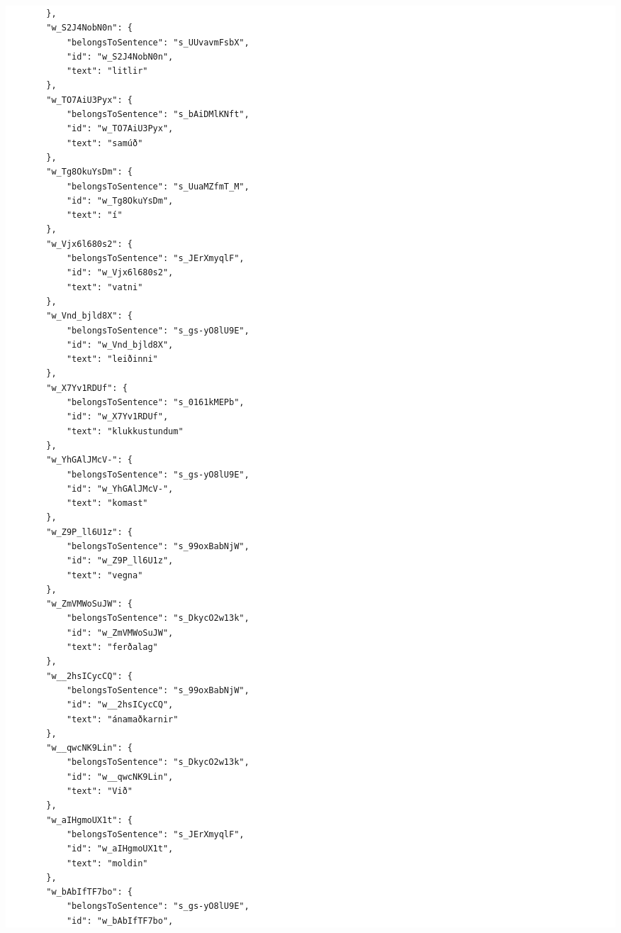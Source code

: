             },
            "w_S2J4NobN0n": {
                "belongsToSentence": "s_UUvavmFsbX",
                "id": "w_S2J4NobN0n",
                "text": "litlir"
            },
            "w_TO7AiU3Pyx": {
                "belongsToSentence": "s_bAiDMlKNft",
                "id": "w_TO7AiU3Pyx",
                "text": "samúð"
            },
            "w_Tg8OkuYsDm": {
                "belongsToSentence": "s_UuaMZfmT_M",
                "id": "w_Tg8OkuYsDm",
                "text": "í"
            },
            "w_Vjx6l680s2": {
                "belongsToSentence": "s_JErXmyqlF",
                "id": "w_Vjx6l680s2",
                "text": "vatni"
            },
            "w_Vnd_bjld8X": {
                "belongsToSentence": "s_gs-yO8lU9E",
                "id": "w_Vnd_bjld8X",
                "text": "leiðinni"
            },
            "w_X7Yv1RDUf": {
                "belongsToSentence": "s_0161kMEPb",
                "id": "w_X7Yv1RDUf",
                "text": "klukkustundum"
            },
            "w_YhGAlJMcV-": {
                "belongsToSentence": "s_gs-yO8lU9E",
                "id": "w_YhGAlJMcV-",
                "text": "komast"
            },
            "w_Z9P_ll6U1z": {
                "belongsToSentence": "s_99oxBabNjW",
                "id": "w_Z9P_ll6U1z",
                "text": "vegna"
            },
            "w_ZmVMWoSuJW": {
                "belongsToSentence": "s_DkycO2w13k",
                "id": "w_ZmVMWoSuJW",
                "text": "ferðalag"
            },
            "w__2hsICycCQ": {
                "belongsToSentence": "s_99oxBabNjW",
                "id": "w__2hsICycCQ",
                "text": "ánamaðkarnir"
            },
            "w__qwcNK9Lin": {
                "belongsToSentence": "s_DkycO2w13k",
                "id": "w__qwcNK9Lin",
                "text": "Við"
            },
            "w_aIHgmoUX1t": {
                "belongsToSentence": "s_JErXmyqlF",
                "id": "w_aIHgmoUX1t",
                "text": "moldin"
            },
            "w_bAbIfTF7bo": {
                "belongsToSentence": "s_gs-yO8lU9E",
                "id": "w_bAbIfTF7bo",